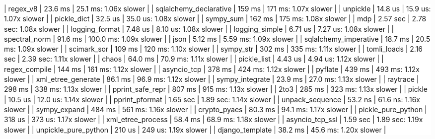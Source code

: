 | regex_v8                   | 23.6 ms                                                      | 25.1 ms: 1.06x slower                                                        |
| sqlalchemy_declarative     | 159 ms                                                       | 171 ms: 1.07x slower                                                         |
| unpickle                   | 14.8 us                                                      | 15.9 us: 1.07x slower                                                        |
| pickle_dict                | 32.5 us                                                      | 35.0 us: 1.08x slower                                                        |
| sympy_sum                  | 162 ms                                                       | 175 ms: 1.08x slower                                                         |
| mdp                        | 2.57 sec                                                     | 2.78 sec: 1.08x slower                                                       |
| logging_format             | 7.48 us                                                      | 8.10 us: 1.08x slower                                                        |
| logging_simple             | 6.71 us                                                      | 7.27 us: 1.08x slower                                                        |
| spectral_norm              | 91.6 ms                                                      | 100.0 ms: 1.09x slower                                                       |
| json                       | 5.12 ms                                                      | 5.59 ms: 1.09x slower                                                        |
| sqlalchemy_imperative      | 18.7 ms                                                      | 20.5 ms: 1.09x slower                                                        |
| scimark_sor                | 109 ms                                                       | 120 ms: 1.10x slower                                                         |
| sympy_str                  | 302 ms                                                       | 335 ms: 1.11x slower                                                         |
| tomli_loads                | 2.16 sec                                                     | 2.39 sec: 1.11x slower                                                       |
| chaos                      | 64.0 ms                                                      | 70.9 ms: 1.11x slower                                                        |
| pickle_list                | 4.43 us                                                      | 4.94 us: 1.12x slower                                                        |
| regex_compile              | 144 ms                                                       | 161 ms: 1.12x slower                                                         |
| asyncio_tcp                | 378 ms                                                       | 424 ms: 1.12x slower                                                         |
| pyflate                    | 439 ms                                                       | 493 ms: 1.12x slower                                                         |
| xml_etree_generate         | 86.1 ms                                                      | 96.9 ms: 1.12x slower                                                        |
| sympy_integrate            | 23.9 ms                                                      | 27.0 ms: 1.13x slower                                                        |
| raytrace                   | 298 ms                                                       | 338 ms: 1.13x slower                                                         |
| pprint_safe_repr           | 807 ms                                                       | 915 ms: 1.13x slower                                                         |
| 2to3                       | 285 ms                                                       | 323 ms: 1.13x slower                                                         |
| pickle                     | 10.5 us                                                      | 12.0 us: 1.14x slower                                                        |
| pprint_pformat             | 1.65 sec                                                     | 1.89 sec: 1.14x slower                                                       |
| unpack_sequence            | 53.2 ns                                                      | 61.6 ns: 1.16x slower                                                        |
| sympy_expand               | 484 ms                                                       | 561 ms: 1.16x slower                                                         |
| crypto_pyaes               | 80.3 ms                                                      | 94.1 ms: 1.17x slower                                                        |
| pickle_pure_python         | 318 us                                                       | 373 us: 1.17x slower                                                         |
| xml_etree_process          | 58.4 ms                                                      | 68.9 ms: 1.18x slower                                                        |
| asyncio_tcp_ssl            | 1.59 sec                                                     | 1.89 sec: 1.19x slower                                                       |
| unpickle_pure_python       | 210 us                                                       | 249 us: 1.19x slower                                                         |
| django_template            | 38.2 ms                                                      | 45.6 ms: 1.20x slower                                                        |